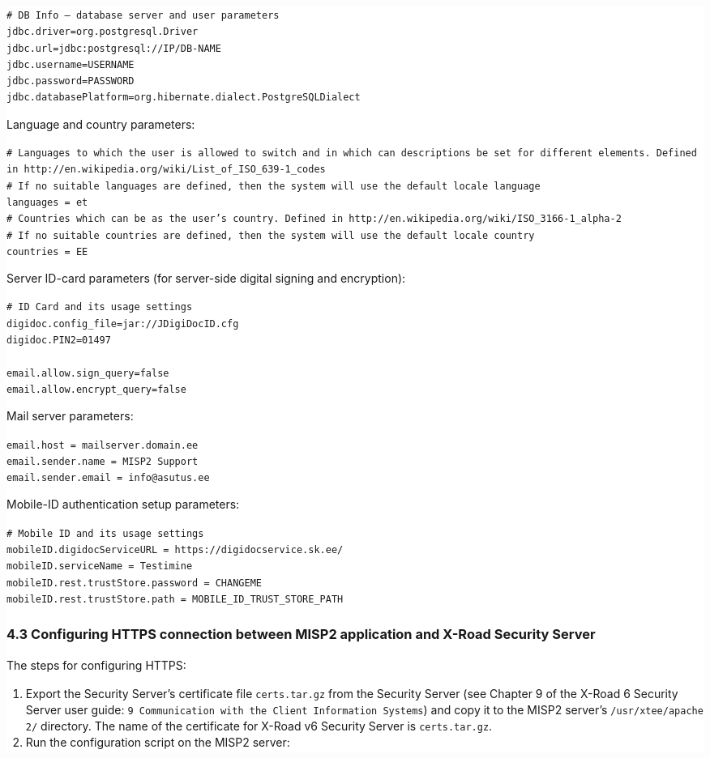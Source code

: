 ```properties
# DB Info – database server and user parameters
jdbc.driver=org.postgresql.Driver
jdbc.url=jdbc:postgresql://IP/DB-NAME
jdbc.username=USERNAME
jdbc.password=PASSWORD
jdbc.databasePlatform=org.hibernate.dialect.PostgreSQLDialect
```

Language and country parameters:

```properties
# Languages to which the user is allowed to switch and in which can descriptions be set for different elements. Defined in http://en.wikipedia.org/wiki/List_of_ISO_639-1_codes
# If no suitable languages are defined, then the system will use the default locale language
languages = et
# Countries which can be as the user’s country. Defined in http://en.wikipedia.org/wiki/ISO_3166-1_alpha-2
# If no suitable countries are defined, then the system will use the default locale country
countries = EE
```

Server ID-card parameters (for server-side digital signing and encryption):

```properties
# ID Card and its usage settings
digidoc.config_file=jar://JDigiDocID.cfg
digidoc.PIN2=01497

email.allow.sign_query=false
email.allow.encrypt_query=false
```

Mail server parameters:

```properties
email.host = mailserver.domain.ee
email.sender.name = MISP2 Support
email.sender.email = info@asutus.ee
```

Mobile-ID authentication setup parameters:

```properties
# Mobile ID and its usage settings
mobileID.digidocServiceURL = https://digidocservice.sk.ee/
mobileID.serviceName = Testimine
mobileID.rest.trustStore.password = CHANGEME
mobileID.rest.trustStore.path = MOBILE_ID_TRUST_STORE_PATH
```

### 4.3 Configuring HTTPS connection between MISP2 application and X-Road Security Server

The steps for configuring HTTPS:

1. Export the Security Server’s certificate file `certs.tar.gz` from the
   Security Server (see Chapter 9 of the X-Road 6 Security Server user guide: `9 Communication with the Client Information Systems`) and copy it to the MISP2
   server’s `/usr/xtee/apache2/` directory. The name of the certificate for
   X-Road v6 Security Server is `certs.tar.gz`.
2. Run the configuration script on the MISP2 server:
